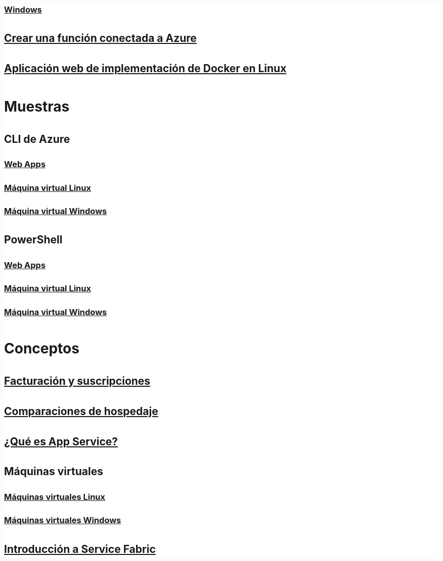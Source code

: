 ### [Windows](../../virtual-machines/virtual-machines-windows-dotnet-core-1-landing.md?toc=%2fazure%2fvirtual-machines%2fwindows%2ftoc.json)
## [Crear una función conectada a Azure](../../azure-functions/functions-create-an-azure-connected-function.md)
## [Aplicación web de implementación de Docker en Linux](../../app-service-web/app-service-linux-using-custom-docker-image.md) 

# Muestras
## CLI de Azure
### [Web Apps](../../app-service-web/app-service-cli-samples.md)
### [Máquina virtual Linux](../../virtual-machines/linux/cli-samples.md)
### [Máquina virtual Windows](../../virtual-machines/windows/cli-samples.md)
## PowerShell
### [Web Apps](../../app-service-web/app-service-powershell-samples.md)
### [Máquina virtual Linux](../../virtual-machines/linux/powershell-samples.md)
### [Máquina virtual Windows](../../virtual-machines/windows/powershell-samples.md)

# Conceptos
## [Facturación y suscripciones](../../billing/billing-getting-started.md)
## [Comparaciones de hospedaje](../../app-service-web/choose-web-site-cloud-service-vm.md)
## [¿Qué es App Service?](../../app-service/app-service-value-prop-what-is.md)
## Máquinas virtuales
### [Máquinas virtuales Linux](../../virtual-machines/virtual-machines-linux-azure-overview.md?toc=%2fazure%2fvirtual-machines%2flinux%2ftoc.json)
### [Máquinas virtuales Windows](../../virtual-machines/virtual-machines-windows-overview.md?toc=%2fazure%2fvirtual-machines%2fwindows%2ftoc.json)
## [Introducción a Service Fabric](../../service-fabric/service-fabric-overview.md)
